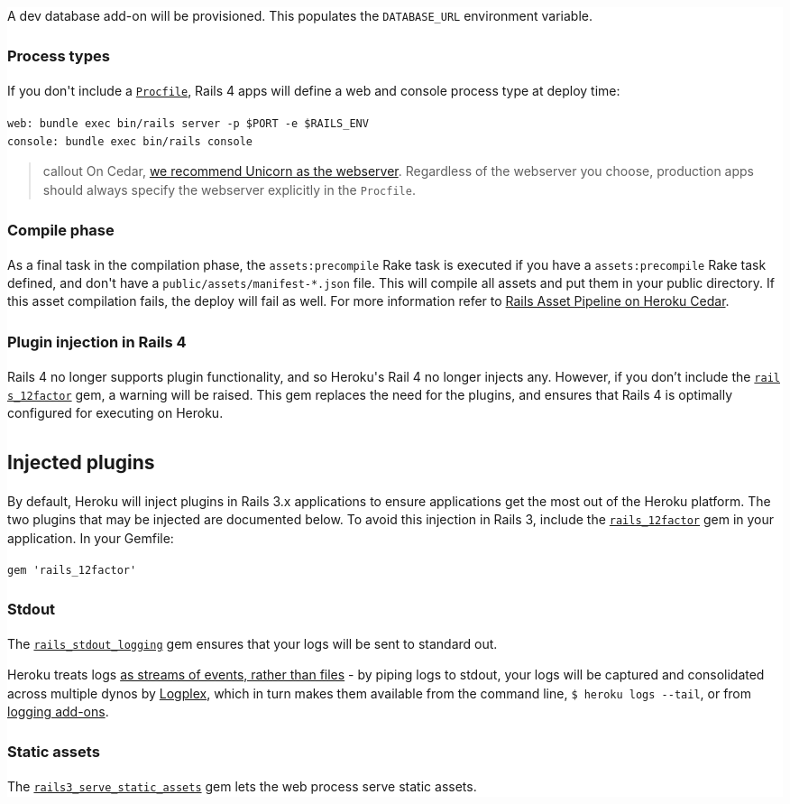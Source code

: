 A dev database add-on will be provisioned. This populates the `DATABASE_URL` environment variable.

### Process types

If you don't include a [`Procfile`](procfile), Rails 4 apps will define a web and console process type at deploy time:

    web: bundle exec bin/rails server -p $PORT -e $RAILS_ENV
    console: bundle exec bin/rails console

>callout
>On Cedar, [we recommend Unicorn as the webserver](rails-unicorn). Regardless of the webserver you choose, production apps should always specify the webserver explicitly in the `Procfile`.

### Compile phase

As a final task in the compilation phase, the `assets:precompile` Rake task is executed if you have a `assets:precompile` Rake task defined, and don't have a `public/assets/manifest-*.json` file. This will compile all assets and put them in your public directory. If this asset compilation fails, the deploy will fail as well.  For more information refer to [Rails Asset Pipeline on Heroku Cedar](http://devcenter.heroku.com/articles/rails-asset-pipeline).

### Plugin injection in Rails 4

Rails 4 no longer supports plugin functionality, and so Heroku's Rail 4 no longer injects any.  However, if you don’t include the [`rails_12factor`](https://github.com/heroku/rails_12factor) gem, a warning will be raised.  This gem replaces the need for the plugins, and ensures that Rails 4 is optimally configured for executing on Heroku.

## Injected plugins

By default, Heroku will inject plugins in Rails 3.x applications to ensure applications get the most out of the Heroku platform.  The two plugins that may be injected are documented below.  To avoid this injection in Rails 3, include the  [`rails_12factor`](https://github.com/heroku/rails_12factor) gem in your application. In your Gemfile:

```
gem 'rails_12factor'
```

### Stdout

The [`rails_stdout_logging`](https://github.com/ddollar/rails_log_stdout/blob/master/init.rb) gem ensures that your logs will be sent to standard out.

Heroku treats logs [as streams of events, rather than files](https://devcenter.heroku.com/articles/management-visibility#logging) - by piping logs to stdout, your logs will be captured and consolidated across multiple dynos by [Logplex](logging), which in turn makes them available from the command line, `$ heroku logs --tail`, or from [logging add-ons](https://addons.heroku.com/#logging).

### Static assets

The [`rails3_serve_static_assets`](https://github.com/pedro/rails3_serve_static_assets) gem lets the web process serve static assets.

